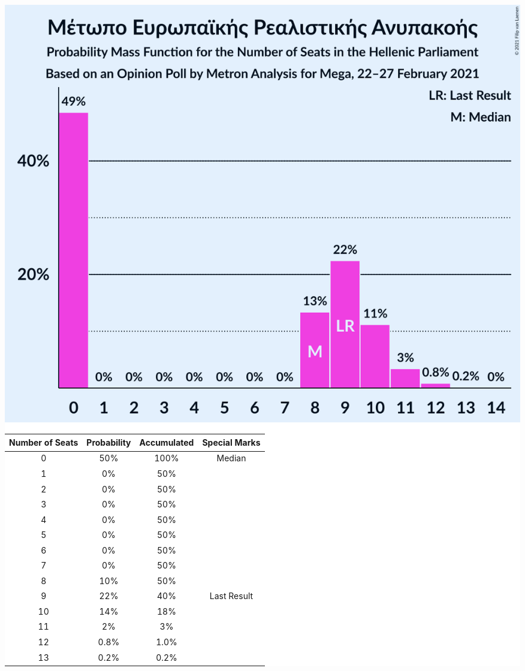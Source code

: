 ![Graph with seats probability mass function not yet produced](2021-02-27-MetronAnalysis-seats-pmf-μέτωποευρωπαϊκήςρεαλιστικήςανυπακοής.png "Seats Probability Mass Function")

| Number of Seats | Probability | Accumulated | Special Marks |
|:---------------:|:-----------:|:-----------:|:-------------:|
| 0 | 50% | 100% | Median |
| 1 | 0% | 50% |  |
| 2 | 0% | 50% |  |
| 3 | 0% | 50% |  |
| 4 | 0% | 50% |  |
| 5 | 0% | 50% |  |
| 6 | 0% | 50% |  |
| 7 | 0% | 50% |  |
| 8 | 10% | 50% |  |
| 9 | 22% | 40% | Last Result |
| 10 | 14% | 18% |  |
| 11 | 2% | 3% |  |
| 12 | 0.8% | 1.0% |  |
| 13 | 0.2% | 0.2% |  |